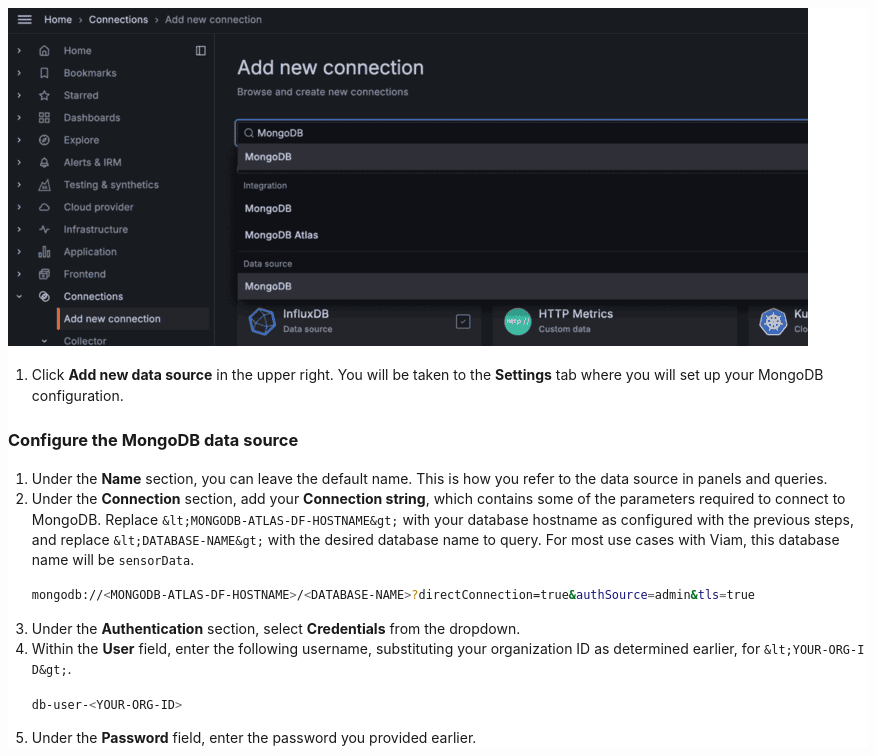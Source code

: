    ![add MongoDB as data source](assets/mongoSearch.png)
1. Click **Add new data source** in the upper right. You will be taken to the **Settings** tab where you will set up your MongoDB configuration.

### Configure the MongoDB data source

1. Under the **Name** section, you can leave the default name. This is how you refer to the data source in panels and queries.
1. Under the **Connection** section, add your **Connection string**, which contains some of the parameters required to connect to MongoDB. Replace `&lt;MONGODB-ATLAS-DF-HOSTNAME&gt;` with your database hostname as configured with the previous steps, and replace `&lt;DATABASE-NAME&gt;` with the desired database name to query. For most use cases with Viam, this database name will be `sensorData`.
   ```bash
   mongodb://<MONGODB-ATLAS-DF-HOSTNAME>/<DATABASE-NAME>?directConnection=true&authSource=admin&tls=true
   ```
1. Under the **Authentication** section, select **Credentials** from the dropdown.
1. Within the **User** field, enter the following username, substituting your organization ID as determined earlier, for `&lt;YOUR-ORG-ID&gt;`.
   ```bash
   db-user-<YOUR-ORG-ID>
   ```
1. Under the **Password** field, enter the password you provided earlier.